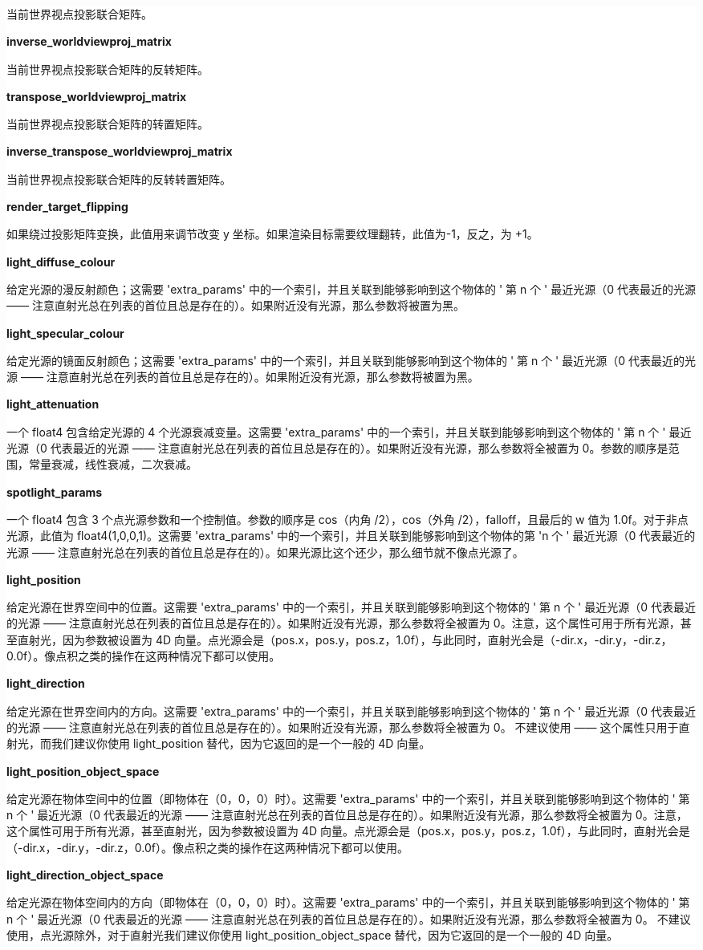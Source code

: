 当前世界视点投影联合矩阵。

**inverse_worldviewproj_matrix**

当前世界视点投影联合矩阵的反转矩阵。

**transpose_worldviewproj_matrix**

当前世界视点投影联合矩阵的转置矩阵。

**inverse_transpose_worldviewproj_matrix**

当前世界视点投影联合矩阵的反转转置矩阵。

**render_target_flipping**

如果绕过投影矩阵变换，此值用来调节改变 y 坐标。如果渲染目标需要纹理翻转，此值为-1，反之，为 +1。

**light_diffuse_colour**

给定光源的漫反射颜色；这需要 'extra_params' 中的一个索引，并且关联到能够影响到这个物体的 ' 第 n 个 ' 最近光源（0 代表最近的光源 —— 注意直射光总在列表的首位且总是存在的）。如果附近没有光源，那么参数将被置为黑。

**light_specular_colour**

给定光源的镜面反射颜色；这需要 'extra_params' 中的一个索引，并且关联到能够影响到这个物体的 ' 第 n 个 ' 最近光源（0 代表最近的光源 —— 注意直射光总在列表的首位且总是存在的）。如果附近没有光源，那么参数将被置为黑。

**light_attenuation**

一个 float4 包含给定光源的 4 个光源衰减变量。这需要 'extra_params' 中的一个索引，并且关联到能够影响到这个物体的 ' 第 n 个 ' 最近光源（0 代表最近的光源 —— 注意直射光总在列表的首位且总是存在的）。如果附近没有光源，那么参数将全被置为 0。参数的顺序是范围，常量衰减，线性衰减，二次衰减。

**spotlight_params**

一个 float4 包含 3 个点光源参数和一个控制值。参数的顺序是 cos（内角 /2），cos（外角 /2），falloff，且最后的 w 值为 1.0f。对于非点光源，此值为 float4(1,0,0,1)。这需要 'extra_params' 中的一个索引，并且关联到能够影响到这个物体的第 'n 个 ' 最近光源（0 代表最近的光源 —— 注意直射光总在列表的首位且总是存在的）。如果光源比这个还少，那么细节就不像点光源了。

**light_position**

给定光源在世界空间中的位置。这需要 'extra_params' 中的一个索引，并且关联到能够影响到这个物体的 ' 第 n 个 ' 最近光源（0 代表最近的光源 —— 注意直射光总在列表的首位且总是存在的）。如果附近没有光源，那么参数将全被置为 0。注意，这个属性可用于所有光源，甚至直射光，因为参数被设置为 4D 向量。点光源会是（pos.x，pos.y，pos.z，1.0f），与此同时，直射光会是（-dir.x，-dir.y，-dir.z，0.0f）。像点积之类的操作在这两种情况下都可以使用。

**light_direction**

给定光源在世界空间内的方向。这需要 'extra_params' 中的一个索引，并且关联到能够影响到这个物体的 ' 第 n 个 ' 最近光源（0 代表最近的光源 —— 注意直射光总在列表的首位且总是存在的）。如果附近没有光源，那么参数将全被置为 0。 不建议使用 —— 这个属性只用于直射光，而我们建议你使用 light_position 替代，因为它返回的是一个一般的 4D 向量。

**light_position_object_space**

给定光源在物体空间中的位置（即物体在（0，0，0）时）。这需要 'extra_params' 中的一个索引，并且关联到能够影响到这个物体的 ' 第 n 个 ' 最近光源（0 代表最近的光源 —— 注意直射光总在列表的首位且总是存在的）。如果附近没有光源，那么参数将全被置为 0。注意，这个属性可用于所有光源，甚至直射光，因为参数被设置为 4D 向量。点光源会是（pos.x，pos.y，pos.z，1.0f），与此同时，直射光会是（-dir.x，-dir.y，-dir.z，0.0f）。像点积之类的操作在这两种情况下都可以使用。

**light_direction_object_space**

给定光源在物体空间内的方向（即物体在（0，0，0）时）。这需要 'extra_params' 中的一个索引，并且关联到能够影响到这个物体的 ' 第 n 个 ' 最近光源（0 代表最近的光源 —— 注意直射光总在列表的首位且总是存在的）。如果附近没有光源，那么参数将全被置为 0。 不建议使用，点光源除外，对于直射光我们建议你使用 light_position_object_space 替代，因为它返回的是一个一般的 4D 向量。
